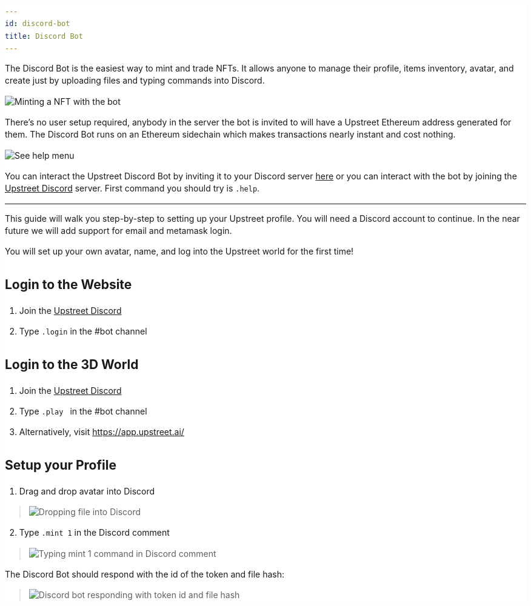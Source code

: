 ```yaml
---
id: discord-bot
title: Discord Bot
---
```


The Discord Bot is the easiest way to mint and trade NFTs. It allows anyone to manage their profile, items inventory, avatar, and create just by uploading files and typing commands into Discord.
 
![Minting a NFT with the bot](/img/discord-mint.jpg)


There’s no user setup required, anybody in the server the bot is invited to will have a Upstreet Ethereum address generated for them. The Discord Bot runs on an Ethereum sidechain which makes transactions nearly instant and cost nothing.


![See help menu](/img/discord-help.jpg)

You can interact the Upstreet Discord Bot by inviting it to your Discord server [here](https://discord.com/oauth2/authorize?client_id=758956702669209611&permissions=0&scope=bot) or you can interact with the bot by joining the [Upstreet Discord](https://discord.gg/3byWubumSa) server. First command you should try is `.help`.

---

This guide will walk you step-by-step to setting up your Upstreet profile. You will need a Discord account to continue. In the near future we will add support for email and metamask login.

You will set up your own avatar, name, and log into the Upstreet world for the first time!

## Login to the Website

1. Join the [Upstreet Discord](https://discord.gg/upstreet)

2. Type `.login` in the #bot channel

## Login to the 3D World 

1. Join the [Upstreet Discord](https://discord.gg/upstreet)

2. Type `.play ` in the #bot channel

3. Alternatively, visit https://app.upstreet.ai/

## Setup your Profile

1. Drag and drop avatar into Discord
> ![Dropping file into Discord](/img/avatar-1.jpg)

2. Type `.mint 1` in the Discord comment
> ![Typing mint 1 command in Discord comment](/img/avatar-2.jpg)

The Discord Bot should respond with the id of the token and file hash:
> ![Discord bot responding with token id and file hash](/img/avatar-3.jpg)
